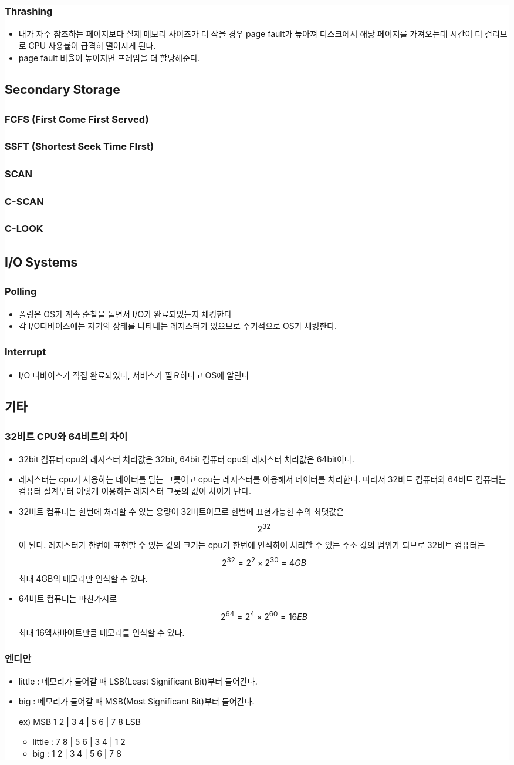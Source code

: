 ### Thrashing

* 내가 자주 참조하는 페이지보다 실제 메모리 사이즈가 더 작을 경우 page fault가 높아져 디스크에서 해당 페이지를 가져오는데 시간이 더 걸리므로 CPU 사용률이 급격히 떨어지게 된다.
* page fault 비율이 높아지면 프레임을 더 할당해준다.

## Secondary Storage

### FCFS (First Come First Served)

### SSFT (Shortest Seek Time FIrst)

### SCAN

### C-SCAN

### C-LOOK

## I/O Systems

### Polling

* 폴링은 OS가 계속 순찰을 돌면서 I/O가 완료되었는지 체킹한다
* 각 I/O디바이스에는 자기의 상태를 나타내는 레지스터가 있으므로 주기적으로 OS가 체킹한다.

### Interrupt

* I/O 디바이스가 직접 완료되었다, 서비스가 필요하다고 OS에 알린다

## 기타

### 32비트 CPU와 64비트의 차이

* 32bit 컴퓨터 cpu의 레지스터 처리값은 32bit, 64bit 컴퓨터 cpu의 레지스터 처리값은 64bit이다.

* 레지스터는 cpu가 사용하는 데이터를 담는 그릇이고 cpu는 레지스터를 이용해서 데이터를 처리한다. 따라서 32비트 컴퓨터와 64비트 컴퓨터는 컴퓨터 설계부터 이렇게 이용하는 레지스터 그릇의 값이 차이가 난다.

* 32비트 컴퓨터는 한번에 처리할 수 있는 용량이 32비트이므로 한번에 표현가능한 수의 최댓값은 $${2}^{32}$$이 된다. 레지스터가 한번에 표현할 수 있는 값의 크기는 cpu가 한번에 인식하여 처리할 수 있는 주소 값의 범위가 되므로 32비트 컴퓨터는
  $$
  {2}^{32} = 2^{2}\times2^{30} = 4GB
  $$
  최대 4GB의 메모리만 인식할 수 있다.

* 64비트 컴퓨터는 마찬가지로
  $$
  {2}^{64} = 2^{4}\times2^{60} = 16EB
  $$
  최대 16엑사바이트만큼 메모리를 인식할 수 있다.

### 엔디안

* little : 메모리가 들어갈 때 LSB(Least Significant Bit)부터 들어간다.

* big : 메모리가 들어갈 때 MSB(Most Significant Bit)부터 들어간다.

  ex) MSB   1 2 | 3 4 | 5 6 | 7 8   LSB

  * little : 7 8 | 5 6 | 3 4 | 1 2
  * big   : 1 2 | 3 4 | 5 6 | 7 8